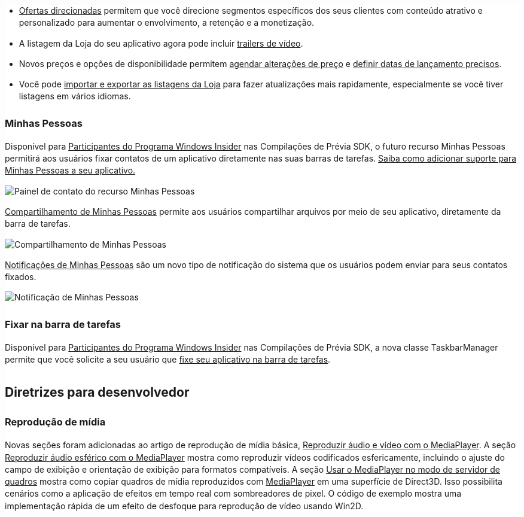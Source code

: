 * [Ofertas direcionadas](../publish/use-targeted-offers-to-maximize-engagement-and-conversions.md) permitem que você direcione segmentos específicos dos seus clientes com conteúdo atrativo e personalizado para aumentar o envolvimento, a retenção e a monetização. 

* A listagem da Loja do seu aplicativo agora pode incluir [trailers de vídeo](../publish/app-screenshots-and-images.md#trailers).

* Novos preços e opções de disponibilidade permitem [agendar alterações de preço](../publish/set-and-schedule-app-pricing.md) e [definir datas de lançamento precisos](..//publish/configure-precise-release-scheduling.md).

* Você pode [importar e exportar as listagens da Loja](../publish/import-and-export-store-listings.md) para fazer atualizações mais rapidamente, especialmente se você tiver listagens em vários idiomas.

### <a name="my-people"></a>Minhas Pessoas

Disponível para [Participantes do Programa Windows Insider](https://insider.windows.com/) nas Compilações de Prévia SDK, o futuro recurso Minhas Pessoas permitirá aos usuários fixar contatos de um aplicativo diretamente nas suas barras de tarefas. [Saiba como adicionar suporte para Minhas Pessoas a seu aplicativo.](../contacts-and-calendar/my-people-support.md)

![Painel de contato do recurso Minhas Pessoas](images/my-people.png)

[Compartilhamento de Minhas Pessoas](../contacts-and-calendar/my-people-sharing.md) permite aos usuários compartilhar arquivos por meio de seu aplicativo, diretamente da barra de tarefas.

![Compartilhamento de Minhas Pessoas](images/my-people-sharing.png)

[Notificações de Minhas Pessoas](../contacts-and-calendar/my-people-support.md) são um novo tipo de notificação do sistema que os usuários podem enviar para seus contatos fixados.

![Notificação de Minhas Pessoas](images/my-people-notification.png)

### <a name="pin-to-taskbar"></a>Fixar na barra de tarefas

Disponível para [Participantes do Programa Windows Insider](https://insider.windows.com/) nas Compilações de Prévia SDK, a nova classe TaskbarManager permite que você solicite a seu usuário que [fixe seu aplicativo na barra de tarefas](../design/shell/pin-to-taskbar.md).

## <a name="developer-guidance"></a>Diretrizes para desenvolvedor

### <a name="media-playback"></a>Reprodução de mídia

Novas seções foram adicionadas ao artigo de reprodução de mídia básica, [Reproduzir áudio e vídeo com o MediaPlayer](../audio-video-camera/play-audio-and-video-with-mediaplayer.md). A seção [Reproduzir áudio esférico com o MediaPlayer](../audio-video-camera/play-audio-and-video-with-mediaplayer.md) mostra como reproduzir vídeos codificados esfericamente, incluindo o ajuste do campo de exibição e orientação de exibição para formatos compatíveis. A seção [Usar o MediaPlayer no modo de servidor de quadros](../audio-video-camera/play-audio-and-video-with-mediaplayer.md#use-mediaplayer-in-frame-server-mode) mostra como copiar quadros de mídia reproduzidos com [MediaPlayer](https://docs.microsoft.com/uwp/api/Windows.Media.Playback.MediaPlayer) em uma superfície de Direct3D. Isso possibilita cenários como a aplicação de efeitos em tempo real com sombreadores de pixel. O código de exemplo mostra uma implementação rápida de um efeito de desfoque para reprodução de vídeo usando Win2D.

